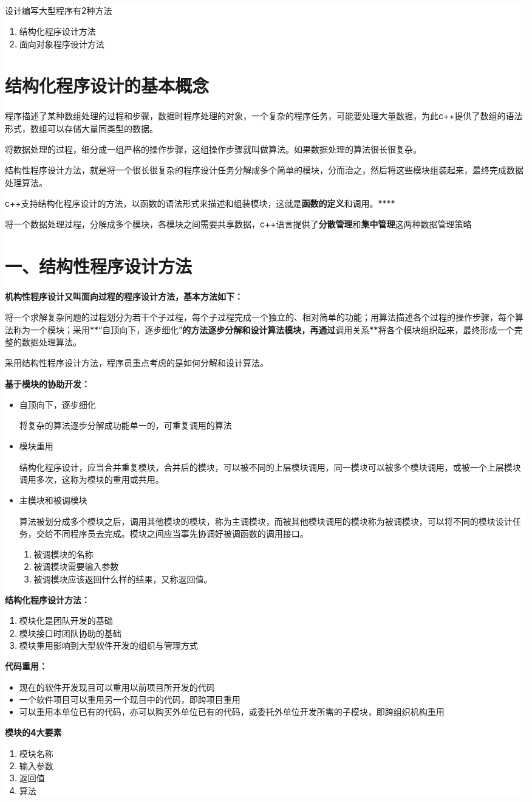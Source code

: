 设计编写大型程序有2种方法

1. 结构化程序设计方法
2. 面向对象程序设计方法

# 结构化程序设计的基本概念

程序描述了某种数组处理的过程和步骤，数据时程序处理的对象，一个复杂的程序任务，可能要处理大量数据，为此c++提供了数组的语法形式，数组可以存储大量同类型的数据。

将数据处理的过程，细分成一组严格的操作步骤，这组操作步骤就叫做算法。如果数据处理的算法很长很复杂。

结构性程序设计方法，就是将一个很长很复杂的程序设计任务分解成多个简单的模块，分而治之，然后将这些模块组装起来，最终完成数据处理算法。

c++支持结构化程序设计的方法，以函数的语法形式来描述和组装模块，这就是**函数的定义**和调用。****

将一个数据处理过程，分解成多个模块，各模块之间需要共享数据，c++语言提供了**分散管理**和**集中管理**这两种数据管理策略

# 一、结构性程序设计方法

**机构性程序设计又叫面向过程的程序设计方法，基本方法如下：**

将一个求解复杂问题的过程划分为若干个子过程，每个子过程完成一个独立的、相对简单的功能；用算法描述各个过程的操作步骤，每个算法称为一个模块；采用**“自顶向下，逐步细化”**的方法逐步分解和设计算法模块，再通过**调用关系**将各个模块组织起来，最终形成一个完整的数据处理算法。

采用结构性程序设计方法，程序员重点考虑的是如何分解和设计算法。

**基于模块的协助开发：**

- 自顶向下，逐步细化

  将复杂的算法逐步分解成功能单一的，可重复调用的算法

- 模块重用

  结构化程序设计，应当合并重复模块，合并后的模块，可以被不同的上层模块调用，同一模块可以被多个模块调用，或被一个上层模块调用多次，这称为模块的重用或共用。

- 主模块和被调模块

  算法被划分成多个模块之后，调用其他模块的模块，称为主调模块，而被其他模块调用的模块称为被调模块，可以将不同的模块设计任务，交给不同程序员去完成。模块之间应当事先协调好被调函数的调用接口。

  1. 被调模块的名称
  2. 被调模块需要输入参数
  3. 被调模块应该返回什么样的结果，又称返回值。

**结构化程序设计方法：**

1. 模块化是团队开发的基础
2. 模块接口时团队协助的基础
3. 模块重用影响到大型软件开发的组织与管理方式

**代码重用：**

- 现在的软件开发现目可以重用以前项目所开发的代码
- 一个软件项目可以重用另一个现目中的代码，即跨项目重用
- 可以重用本单位已有的代码，亦可以购买外单位已有的代码，或委托外单位开发所需的子模块，即跨组织机构重用

**模块的4大要素**

1. 模块名称
2. 输入参数
3. 返回值
4. 算法
